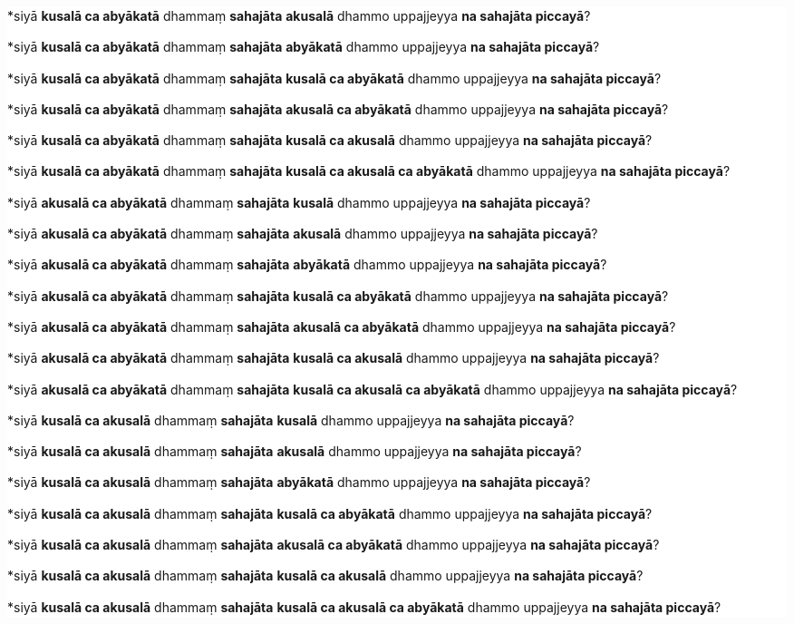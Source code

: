    *siyā **kusalā ca abyākatā** dhammaṃ **sahajāta** **akusalā** dhammo uppajjeyya **na sahajāta piccayā**?

   *siyā **kusalā ca abyākatā** dhammaṃ **sahajāta** **abyākatā** dhammo uppajjeyya **na sahajāta piccayā**?

   *siyā **kusalā ca abyākatā** dhammaṃ **sahajāta** **kusalā ca abyākatā** dhammo uppajjeyya **na sahajāta piccayā**?

   *siyā **kusalā ca abyākatā** dhammaṃ **sahajāta** **akusalā ca abyākatā** dhammo uppajjeyya **na sahajāta piccayā**?

   *siyā **kusalā ca abyākatā** dhammaṃ **sahajāta** **kusalā ca akusalā** dhammo uppajjeyya **na sahajāta piccayā**?

   *siyā **kusalā ca abyākatā** dhammaṃ **sahajāta** **kusalā ca akusalā ca abyākatā** dhammo uppajjeyya **na sahajāta piccayā**?

   *siyā **akusalā ca abyākatā** dhammaṃ **sahajāta** **kusalā** dhammo uppajjeyya **na sahajāta piccayā**?

   *siyā **akusalā ca abyākatā** dhammaṃ **sahajāta** **akusalā** dhammo uppajjeyya **na sahajāta piccayā**?

   *siyā **akusalā ca abyākatā** dhammaṃ **sahajāta** **abyākatā** dhammo uppajjeyya **na sahajāta piccayā**?

   *siyā **akusalā ca abyākatā** dhammaṃ **sahajāta** **kusalā ca abyākatā** dhammo uppajjeyya **na sahajāta piccayā**?

   *siyā **akusalā ca abyākatā** dhammaṃ **sahajāta** **akusalā ca abyākatā** dhammo uppajjeyya **na sahajāta piccayā**?

   *siyā **akusalā ca abyākatā** dhammaṃ **sahajāta** **kusalā ca akusalā** dhammo uppajjeyya **na sahajāta piccayā**?

   *siyā **akusalā ca abyākatā** dhammaṃ **sahajāta** **kusalā ca akusalā ca abyākatā** dhammo uppajjeyya **na sahajāta piccayā**?

   *siyā **kusalā ca akusalā** dhammaṃ **sahajāta** **kusalā** dhammo uppajjeyya **na sahajāta piccayā**?

   *siyā **kusalā ca akusalā** dhammaṃ **sahajāta** **akusalā** dhammo uppajjeyya **na sahajāta piccayā**?

   *siyā **kusalā ca akusalā** dhammaṃ **sahajāta** **abyākatā** dhammo uppajjeyya **na sahajāta piccayā**?

   *siyā **kusalā ca akusalā** dhammaṃ **sahajāta** **kusalā ca abyākatā** dhammo uppajjeyya **na sahajāta piccayā**?

   *siyā **kusalā ca akusalā** dhammaṃ **sahajāta** **akusalā ca abyākatā** dhammo uppajjeyya **na sahajāta piccayā**?

   *siyā **kusalā ca akusalā** dhammaṃ **sahajāta** **kusalā ca akusalā** dhammo uppajjeyya **na sahajāta piccayā**?

   *siyā **kusalā ca akusalā** dhammaṃ **sahajāta** **kusalā ca akusalā ca abyākatā** dhammo uppajjeyya **na sahajāta piccayā**?
